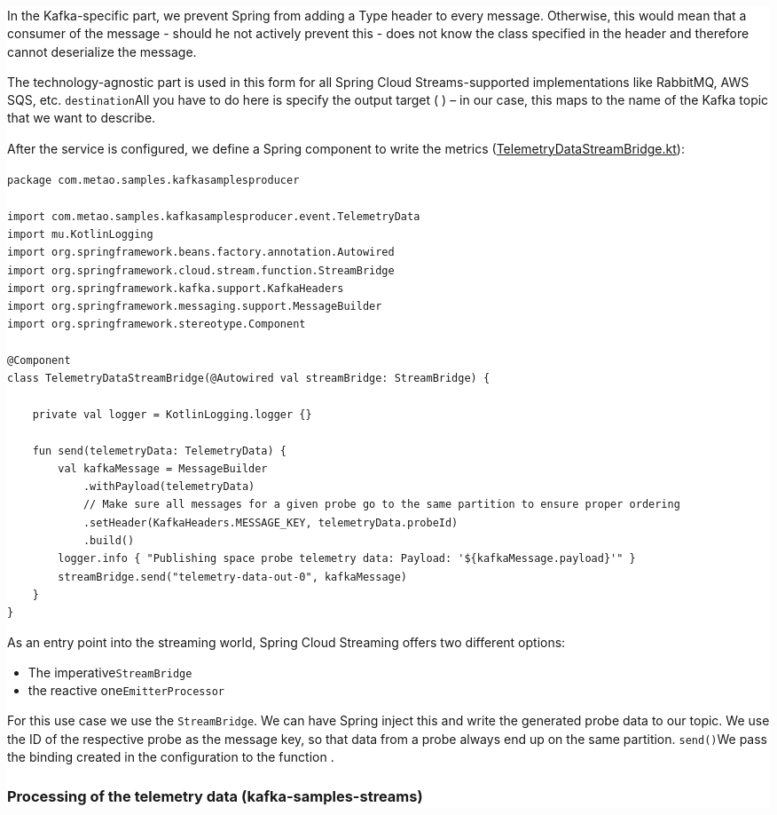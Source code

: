 In the Kafka-specific part, we prevent Spring from adding a Type header to every message. Otherwise, this would mean that a consumer of the message - should he not actively prevent this - does not know the class specified in the header and therefore cannot deserialize the message.

The technology-agnostic part is used in this form for all Spring Cloud Streams-supported implementations like RabbitMQ, AWS SQS, etc. `destination`All you have to do here is specify the output target ( ) – in our case, this maps to the name of the Kafka topic that we want to describe.

After the service is configured, we define a Spring component to write the metrics ([TelemetryDataStreamBridge.kt](https://github.com/metao1/spring-kafka-streams-telemetry/blob/main/kafka-samples-producer/src/main/kotlin/com/metao1/samples/kafkasamplesproducer/TelemetryDataStreamBridge.kt)):

```
package com.metao.samples.kafkasamplesproducer

import com.metao.samples.kafkasamplesproducer.event.TelemetryData
import mu.KotlinLogging
import org.springframework.beans.factory.annotation.Autowired
import org.springframework.cloud.stream.function.StreamBridge
import org.springframework.kafka.support.KafkaHeaders
import org.springframework.messaging.support.MessageBuilder
import org.springframework.stereotype.Component

@Component
class TelemetryDataStreamBridge(@Autowired val streamBridge: StreamBridge) {

    private val logger = KotlinLogging.logger {}

    fun send(telemetryData: TelemetryData) {
        val kafkaMessage = MessageBuilder
            .withPayload(telemetryData)
            // Make sure all messages for a given probe go to the same partition to ensure proper ordering
            .setHeader(KafkaHeaders.MESSAGE_KEY, telemetryData.probeId)
            .build()
        logger.info { "Publishing space probe telemetry data: Payload: '${kafkaMessage.payload}'" }
        streamBridge.send("telemetry-data-out-0", kafkaMessage)
    }
}
```

As an entry point into the streaming world, Spring Cloud Streaming offers two different options:

-   The imperative`StreamBridge`
-   the reactive one`EmitterProcessor`

For this use case we use the `StreamBridge`. We can have Spring inject this and write the generated probe data to our topic. We use the ID of the respective probe as the message key, so that data from a probe always end up on the same partition. `send()`We pass the binding created in the configuration to the function .

### Processing of the telemetry data (kafka-samples-streams)
